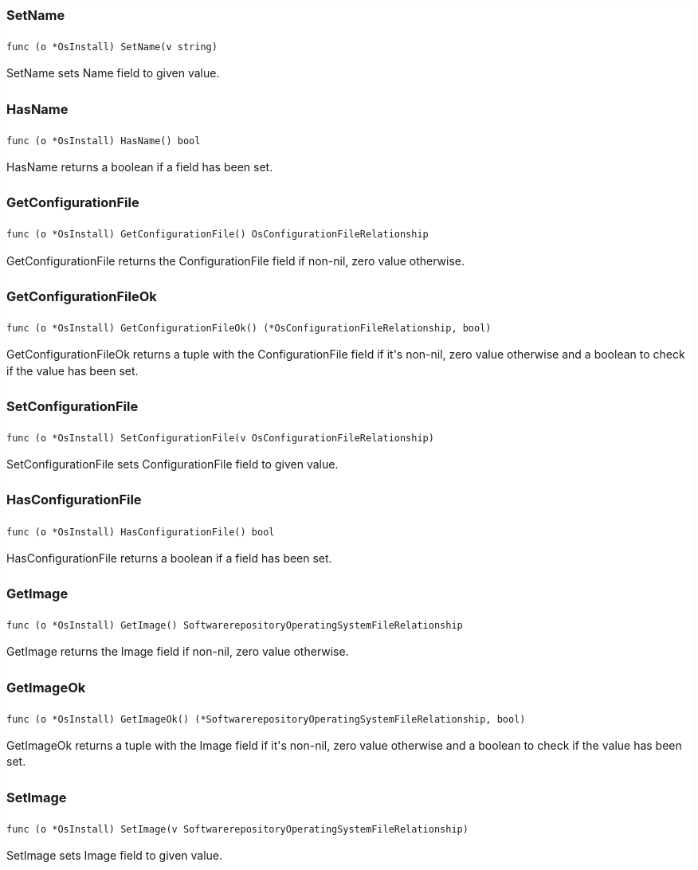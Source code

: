 ### SetName

`func (o *OsInstall) SetName(v string)`

SetName sets Name field to given value.

### HasName

`func (o *OsInstall) HasName() bool`

HasName returns a boolean if a field has been set.

### GetConfigurationFile

`func (o *OsInstall) GetConfigurationFile() OsConfigurationFileRelationship`

GetConfigurationFile returns the ConfigurationFile field if non-nil, zero value otherwise.

### GetConfigurationFileOk

`func (o *OsInstall) GetConfigurationFileOk() (*OsConfigurationFileRelationship, bool)`

GetConfigurationFileOk returns a tuple with the ConfigurationFile field if it's non-nil, zero value otherwise
and a boolean to check if the value has been set.

### SetConfigurationFile

`func (o *OsInstall) SetConfigurationFile(v OsConfigurationFileRelationship)`

SetConfigurationFile sets ConfigurationFile field to given value.

### HasConfigurationFile

`func (o *OsInstall) HasConfigurationFile() bool`

HasConfigurationFile returns a boolean if a field has been set.

### GetImage

`func (o *OsInstall) GetImage() SoftwarerepositoryOperatingSystemFileRelationship`

GetImage returns the Image field if non-nil, zero value otherwise.

### GetImageOk

`func (o *OsInstall) GetImageOk() (*SoftwarerepositoryOperatingSystemFileRelationship, bool)`

GetImageOk returns a tuple with the Image field if it's non-nil, zero value otherwise
and a boolean to check if the value has been set.

### SetImage

`func (o *OsInstall) SetImage(v SoftwarerepositoryOperatingSystemFileRelationship)`

SetImage sets Image field to given value.
